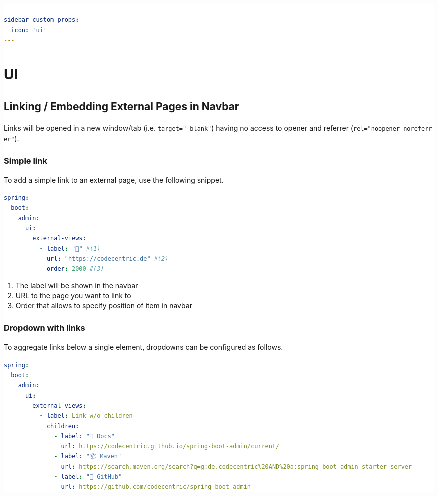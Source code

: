 ```yaml
---
sidebar_custom_props:
  icon: 'ui'
---
```


# UI

## Linking / Embedding External Pages in Navbar

Links will be opened in a new window/tab (i.e. `target="_blank"`) having no access to opener and referrer (`rel="noopener noreferrer"`).

### Simple link

To add a simple link to an external page, use the following snippet.

```yaml title="application.yml"
spring:
  boot:
    admin:
      ui:
        external-views:
          - label: "🚀" #(1)
            url: "https://codecentric.de" #(2)
            order: 2000 #(3)
```

1. The label will be shown in the navbar
2. URL to the page you want to link to
3. Order that allows to specify position of item in navbar

### Dropdown with links

To aggregate links below a single element, dropdowns can be configured as follows.

```yaml title="application.yml"
spring:
  boot:
    admin:
      ui:
        external-views:
          - label: Link w/o children
            children:
              - label: "📖 Docs"
                url: https://codecentric.github.io/spring-boot-admin/current/
              - label: "📦 Maven"
                url: https://search.maven.org/search?q=g:de.codecentric%20AND%20a:spring-boot-admin-starter-server
              - label: "🐙 GitHub"
                url: https://github.com/codecentric/spring-boot-admin
```
